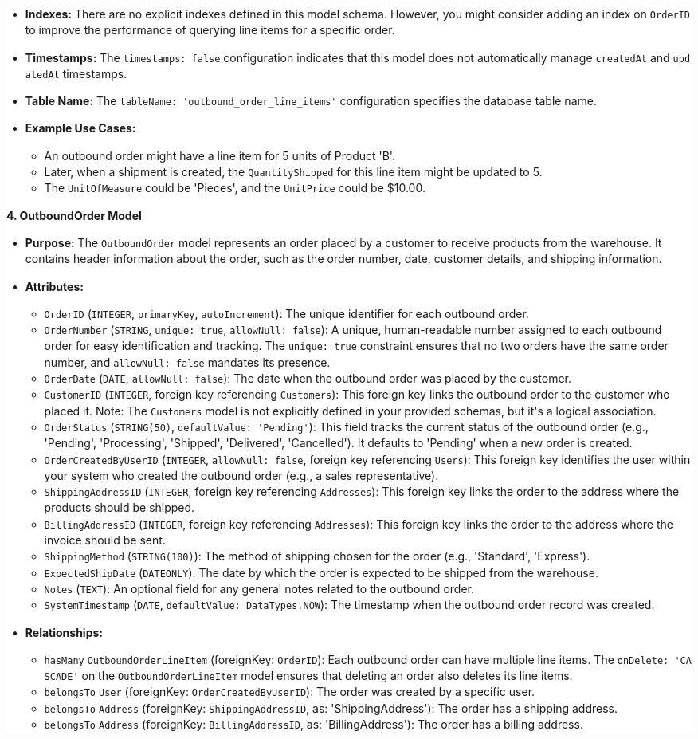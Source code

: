 * **Indexes:** There are no explicit indexes defined in this model schema. However, you might consider adding an index on `OrderID` to improve the performance of querying line items for a specific order.

* **Timestamps:** The `timestamps: false` configuration indicates that this model does not automatically manage `createdAt` and `updatedAt` timestamps.

* **Table Name:** The `tableName: 'outbound_order_line_items'` configuration specifies the database table name.

* **Example Use Cases:**
    * An outbound order might have a line item for 5 units of Product 'B'.
    * Later, when a shipment is created, the `QuantityShipped` for this line item might be updated to 5.
    * The `UnitOfMeasure` could be 'Pieces', and the `UnitPrice` could be $10.00.

**4. OutboundOrder Model**

* **Purpose:** The `OutboundOrder` model represents an order placed by a customer to receive products from the warehouse. It contains header information about the order, such as the order number, date, customer details, and shipping information.

* **Attributes:**
    * `OrderID` (`INTEGER`, `primaryKey`, `autoIncrement`): The unique identifier for each outbound order.
    * `OrderNumber` (`STRING`, `unique: true`, `allowNull: false`): A unique, human-readable number assigned to each outbound order for easy identification and tracking. The `unique: true` constraint ensures that no two orders have the same order number, and `allowNull: false` mandates its presence.
    * `OrderDate` (`DATE`, `allowNull: false`): The date when the outbound order was placed by the customer.
    * `CustomerID` (`INTEGER`, foreign key referencing `Customers`): This foreign key links the outbound order to the customer who placed it. Note: The `Customers` model is not explicitly defined in your provided schemas, but it's a logical association.
    * `OrderStatus` (`STRING(50)`, `defaultValue: 'Pending'`): This field tracks the current status of the outbound order (e.g., 'Pending', 'Processing', 'Shipped', 'Delivered', 'Cancelled'). It defaults to 'Pending' when a new order is created.
    * `OrderCreatedByUserID` (`INTEGER`, `allowNull: false`, foreign key referencing `Users`): This foreign key identifies the user within your system who created the outbound order (e.g., a sales representative).
    * `ShippingAddressID` (`INTEGER`, foreign key referencing `Addresses`): This foreign key links the order to the address where the products should be shipped.
    * `BillingAddressID` (`INTEGER`, foreign key referencing `Addresses`): This foreign key links the order to the address where the invoice should be sent.
    * `ShippingMethod` (`STRING(100)`): The method of shipping chosen for the order (e.g., 'Standard', 'Express').
    * `ExpectedShipDate` (`DATEONLY`): The date by which the order is expected to be shipped from the warehouse.
    * `Notes` (`TEXT`): An optional field for any general notes related to the outbound order.
    * `SystemTimestamp` (`DATE`, `defaultValue: DataTypes.NOW`): The timestamp when the outbound order record was created.

* **Relationships:**
    * `hasMany` `OutboundOrderLineItem` (foreignKey: `OrderID`): Each outbound order can have multiple line items. The `onDelete: 'CASCADE'` on the `OutboundOrderLineItem` model ensures that deleting an order also deletes its line items.
    * `belongsTo` `User` (foreignKey: `OrderCreatedByUserID`): The order was created by a specific user.
    * `belongsTo` `Address` (foreignKey: `ShippingAddressID`, as: 'ShippingAddress'): The order has a shipping address.
    * `belongsTo` `Address` (foreignKey: `BillingAddressID`, as: 'BillingAddress'): The order has a billing address.
